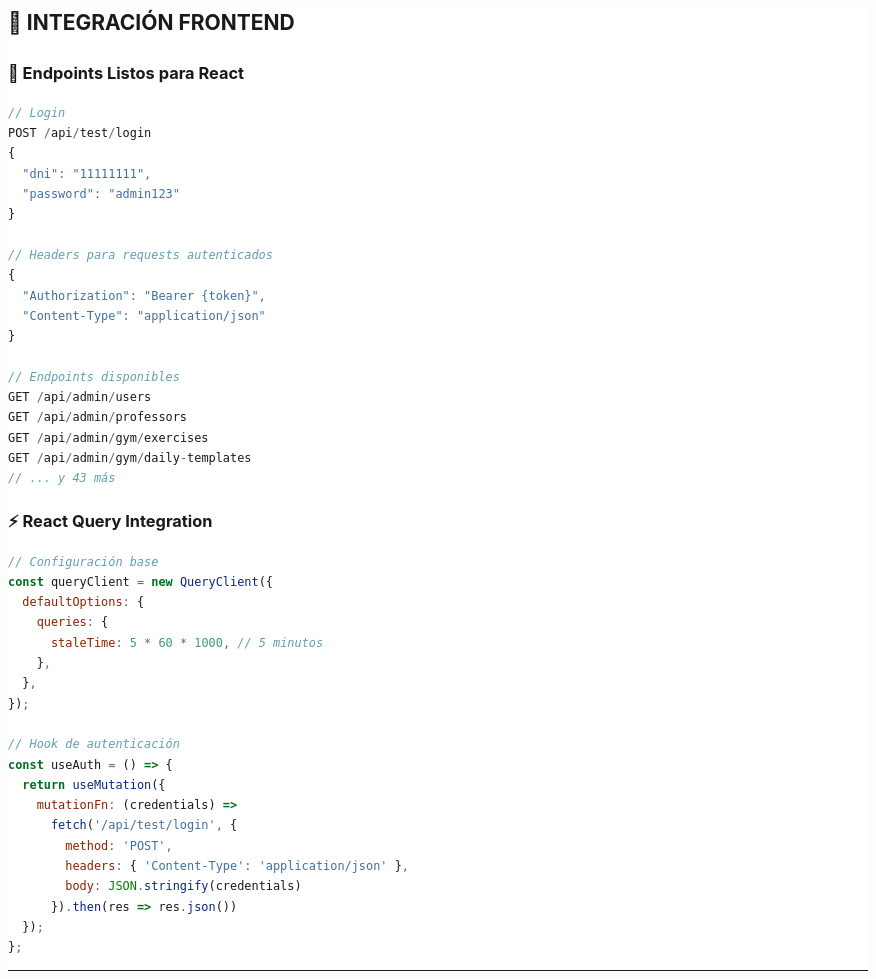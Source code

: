 
## 📱 **INTEGRACIÓN FRONTEND**

### **🔗 Endpoints Listos para React**
```javascript
// Login
POST /api/test/login
{
  "dni": "11111111",
  "password": "admin123"
}

// Headers para requests autenticados
{
  "Authorization": "Bearer {token}",
  "Content-Type": "application/json"
}

// Endpoints disponibles
GET /api/admin/users
GET /api/admin/professors
GET /api/admin/gym/exercises
GET /api/admin/gym/daily-templates
// ... y 43 más
```

### **⚡ React Query Integration**
```javascript
// Configuración base
const queryClient = new QueryClient({
  defaultOptions: {
    queries: {
      staleTime: 5 * 60 * 1000, // 5 minutos
    },
  },
});

// Hook de autenticación
const useAuth = () => {
  return useMutation({
    mutationFn: (credentials) => 
      fetch('/api/test/login', {
        method: 'POST',
        headers: { 'Content-Type': 'application/json' },
        body: JSON.stringify(credentials)
      }).then(res => res.json())
  });
};
```

---

